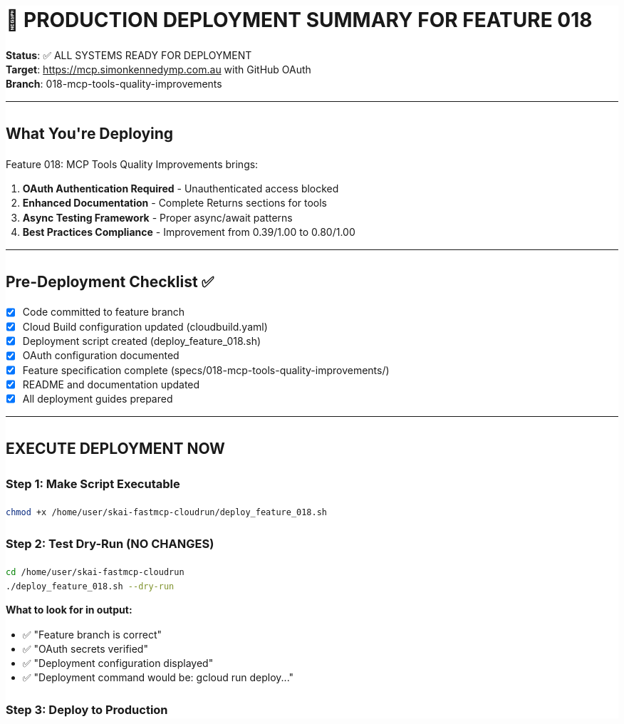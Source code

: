 # 🚀 PRODUCTION DEPLOYMENT SUMMARY FOR FEATURE 018

**Status**: ✅ ALL SYSTEMS READY FOR DEPLOYMENT  
**Target**: https://mcp.simonkennedymp.com.au with GitHub OAuth  
**Branch**: 018-mcp-tools-quality-improvements  

---

## What You're Deploying

Feature 018: MCP Tools Quality Improvements brings:
1. **OAuth Authentication Required** - Unauthenticated access blocked
2. **Enhanced Documentation** - Complete Returns sections for tools
3. **Async Testing Framework** - Proper async/await patterns
4. **Best Practices Compliance** - Improvement from 0.39/1.00 to 0.80/1.00

---

## Pre-Deployment Checklist ✅

- [x] Code committed to feature branch
- [x] Cloud Build configuration updated (cloudbuild.yaml)
- [x] Deployment script created (deploy_feature_018.sh)
- [x] OAuth configuration documented
- [x] Feature specification complete (specs/018-mcp-tools-quality-improvements/)
- [x] README and documentation updated
- [x] All deployment guides prepared

---

## EXECUTE DEPLOYMENT NOW

### Step 1: Make Script Executable

```bash
chmod +x /home/user/skai-fastmcp-cloudrun/deploy_feature_018.sh
```

### Step 2: Test Dry-Run (NO CHANGES)

```bash
cd /home/user/skai-fastmcp-cloudrun
./deploy_feature_018.sh --dry-run
```

**What to look for in output:**
- ✅ "Feature branch is correct"
- ✅ "OAuth secrets verified"
- ✅ "Deployment configuration displayed"
- ✅ "Deployment command would be: gcloud run deploy..."

### Step 3: Deploy to Production
